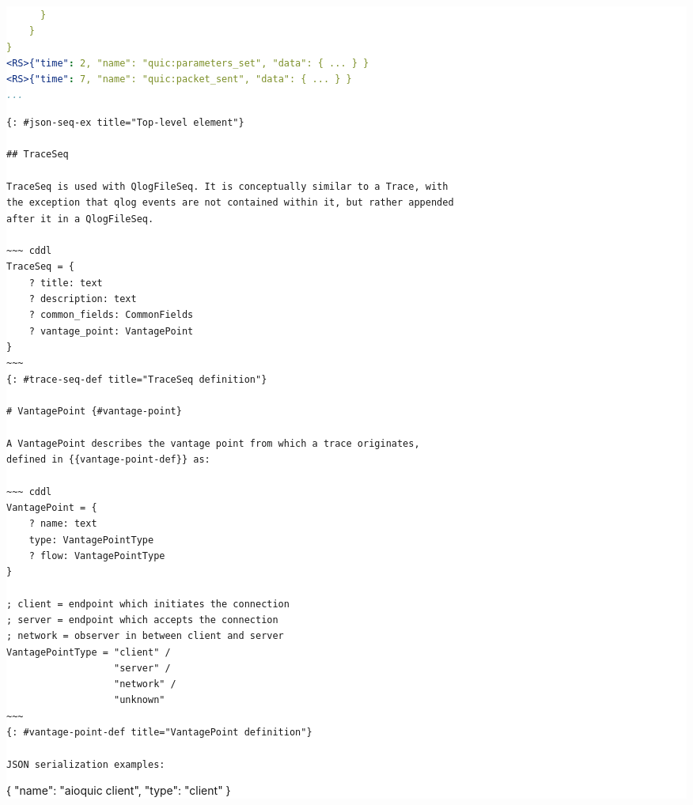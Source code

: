 ```yaml
      }
    }
}
<RS>{"time": 2, "name": "quic:parameters_set", "data": { ... } }
<RS>{"time": 7, "name": "quic:packet_sent", "data": { ... } }
...
```

~~~~~~~~
{: #json-seq-ex title="Top-level element"}

## TraceSeq

TraceSeq is used with QlogFileSeq. It is conceptually similar to a Trace, with
the exception that qlog events are not contained within it, but rather appended
after it in a QlogFileSeq.

~~~ cddl
TraceSeq = {
    ? title: text
    ? description: text
    ? common_fields: CommonFields
    ? vantage_point: VantagePoint
}
~~~
{: #trace-seq-def title="TraceSeq definition"}

# VantagePoint {#vantage-point}

A VantagePoint describes the vantage point from which a trace originates,
defined in {{vantage-point-def}} as:

~~~ cddl
VantagePoint = {
    ? name: text
    type: VantagePointType
    ? flow: VantagePointType
}

; client = endpoint which initiates the connection
; server = endpoint which accepts the connection
; network = observer in between client and server
VantagePointType = "client" /
                   "server" /
                   "network" /
                   "unknown"
~~~
{: #vantage-point-def title="VantagePoint definition"}

JSON serialization examples:

~~~~~~~~
{
    "name": "aioquic client",
    "type": "client"
}
